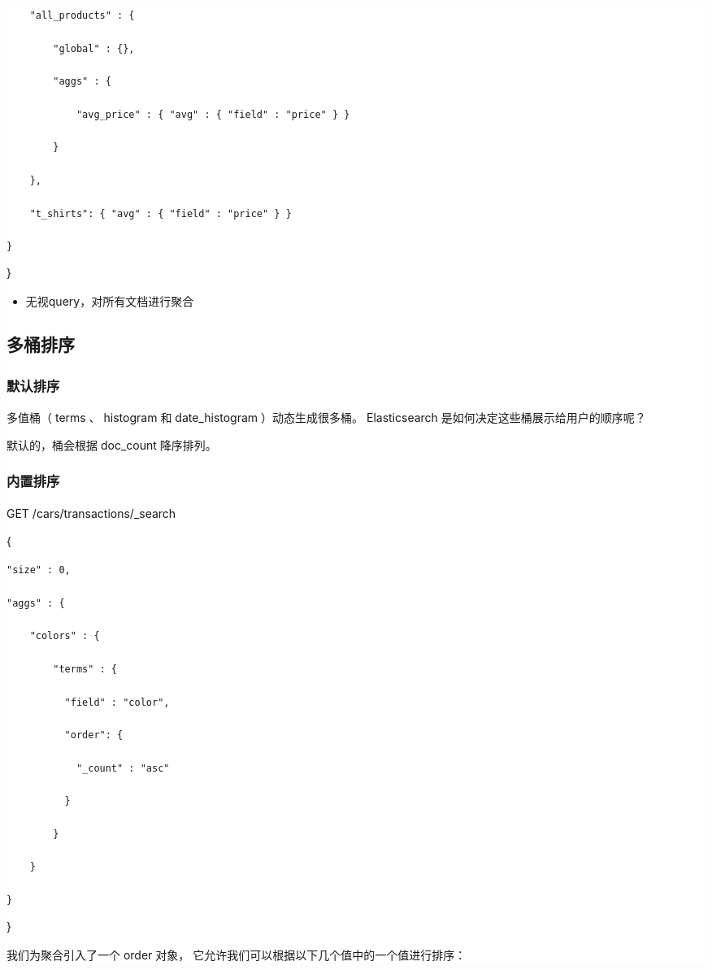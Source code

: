         "all_products" : {

            "global" : {}, 

            "aggs" : { 

                "avg_price" : { "avg" : { "field" : "price" } }

            }

        },

        "t_shirts": { "avg" : { "field" : "price" } }

    }

}

- 无视query，对所有文档进行聚合

##  多桶排序

### 默认排序

多值桶（ terms 、 histogram 和 date_histogram ）动态生成很多桶。 Elasticsearch 是如何决定这些桶展示给用户的顺序呢？



默认的，桶会根据 doc_count 降序排列。

### 内置排序

GET /cars/transactions/_search

{

    "size" : 0,

    "aggs" : {

        "colors" : {

            "terms" : {

              "field" : "color",

              "order": {

                "_count" : "asc" 

              }

            }

        }

    }

}



我们为聚合引入了一个 order 对象， 它允许我们可以根据以下几个值中的一个值进行排序：
